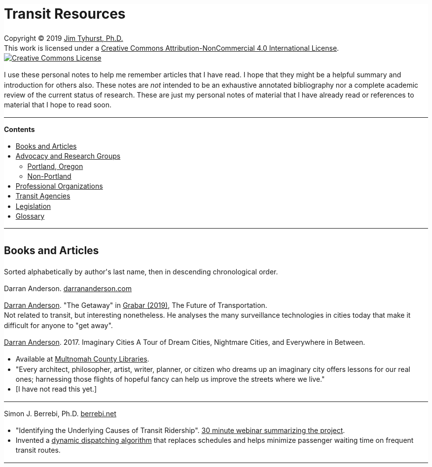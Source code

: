 # Transit Resources

Copyright &copy; 2019 [Jim Tyhurst, Ph.D.](https://www.jimtyhurst.com)<br>
This work is licensed under a <a rel="license" href="http://creativecommons.org/licenses/by-nc/4.0/">Creative Commons Attribution-NonCommercial 4.0 International License</a>. <a rel="license" href="http://creativecommons.org/licenses/by-nc/4.0/"><img alt="Creative Commons License" style="border-width:0" src="https://i.creativecommons.org/l/by-nc/4.0/88x31.png" /></a>

I use these personal notes to help me remember articles that I have read. I hope that they might be a helpful summary and introduction for others also. These notes are _not_ intended to be an exhaustive annotated bibliography nor a complete academic review of the current status of research. These are just my personal notes of material that I have already read or references to material that I hope to read soon.

---

**Contents**

* [Books and Articles](#books-and-articles)
* [Advocacy and Research Groups](#advocacy-and-research-groups)
    * [Portland, Oregon](#portland-oregon-advocacy-and-research-groups)
    * [Non-Portland](#non-portland-advocacy-and-research-groups)
* [Professional Organizations](#professional-organizations)
* [Transit Agencies](#transit-agencies)
* [Legislation](#legislation)
* [Glossary](#glossary)

---


## Books and Articles
Sorted alphabetically by author's last name, then in descending chronological order.

Darran Anderson. [darrananderson.com](http://darrananderson.com/)<a name="darran-anderson"/>

[Darran Anderson](#darran-anderson).<a name="anderson-2019-getaway"/> "The Getaway" in [Grabar (2019)](#grabar-2019), The Future of Transportation.  
Not related to transit, but interesting nonetheless. He analyses the many surveillance technologies in cities today that make it difficult for anyone to "get away".

[Darran Anderson](#darran-anderson). 2017. Imaginary Cities
A Tour of Dream Cities, Nightmare Cities, and Everywhere in Between.

* Available at [Multnomah County Libraries](https://multcolib.bibliocommons.com/item/show/1343603152).
* "Every architect, philosopher, artist, writer, planner, or citizen who dreams up an imaginary city offers lessons for our real ones; harnessing those flights of hopeful fancy can help us improve the streets where we live."
* [I have not read this yet.]

---

Simon J. Berrebi, Ph.D. [berrebi.net](http://berrebi.net/)

* "Identifying the Underlying Causes of Transit Ridership". [30 minute webinar summarizing the project](https://www.enotrans.org/event/webinar-analyzing-bus-ridership-decline/).
* Invented a [dynamic dispatching algorithm](http://www.berrebi.net/research) that replaces schedules and helps minimize passenger waiting time on frequent transit routes.

---